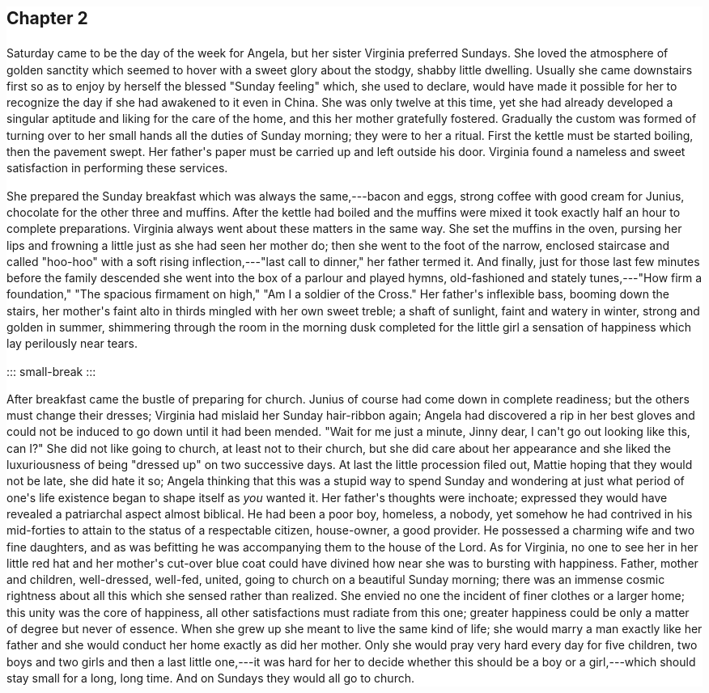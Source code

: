 
## Chapter 2



Saturday came to be the day of the week for Angela, but her sister Virginia preferred Sundays. She loved the atmosphere of golden sanctity which seemed to hover with a sweet glory about the stodgy, shabby little dwelling. Usually she came downstairs first so as to enjoy by herself the blessed "Sunday feeling" which, she used to declare, would have made it possible for her to recognize the day if she had awakened to it even in China. She was only twelve at this time, yet she had already developed a singular aptitude and liking for the care of the home, and this her mother gratefully fostered. Gradually the custom was formed of turning over to her small hands all the duties of Sunday morning; they were to her a ritual. First the kettle must be started boiling, then the pavement swept. Her father's paper must be carried up and left outside his door. Virginia found a nameless and sweet satisfaction in performing these services.

She prepared the Sunday breakfast which was always the same,---bacon and eggs, strong coffee with good cream for Junius, chocolate for the other three and muffins. After the kettle had boiled and the muffins were mixed it took exactly half an hour to complete preparations. Virginia always went about these matters in the same way. She set the muffins in the oven, pursing her lips and frowning a little just as she had seen her mother do; then she went to the foot of the narrow, enclosed staircase and called "hoo-hoo" with a soft rising inflection,---"last call to dinner," her father termed it. And finally, just for those last few minutes before the family descended she went into the box of a parlour and played hymns, old-fashioned and stately tunes,---"How firm a foundation," "The spacious firmament on high," "Am I a soldier of the Cross." Her father's inflexible bass, booming down the stairs, her mother's faint alto in thirds mingled with her own sweet treble; a shaft of sunlight, faint and watery in winter, strong and golden in summer, shimmering through the room in the morning dusk completed for the little girl a sensation of happiness which lay perilously near tears.

::: small-break
:::

After breakfast came the bustle of preparing for church. Junius of course had come down in complete readiness; but the others must change their dresses; Virginia had mislaid her Sunday hair-ribbon again; Angela had discovered a rip in her best gloves and could not be induced to go down until it had been mended. "Wait for me just a minute, Jinny dear, I can't go out looking like this, can I?" She did not like going to church, at least not to their church, but she did care about her appearance and she liked the luxuriousness of being "dressed up" on two successive days. At last the little procession filed out, Mattie hoping that they would not be late, she did hate it so; Angela thinking that this was a stupid way to spend Sunday and wondering at just what period of one's life existence began to shape itself as *you* wanted it. Her father's thoughts were inchoate; expressed they would have revealed a patriarchal aspect almost biblical. He had been a poor boy, homeless, a nobody, yet somehow he had contrived in his mid-forties to attain to the status of a respectable citizen, house-owner, a good provider. He possessed a charming wife and two fine daughters, and as was befitting he was accompanying them to the house of the Lord. As for Virginia, no one to see her in her little red hat and her mother's cut-over blue coat could have divined how near she was to bursting with happiness. Father, mother and children, well-dressed, well-fed, united, going to church on a beautiful Sunday morning; there was an immense cosmic rightness about all this which she sensed rather than realized. She envied no one the incident of finer clothes or a larger home; this unity was the core of happiness, all other satisfactions must radiate from this one; greater happiness could be only a matter of degree but never of essence. When she grew up she meant to live the same kind of life; she would marry a man exactly like her father and she would conduct her home exactly as did her mother. Only she would pray very hard every day for five children, two boys and two girls and then a last little one,---it was hard for her to decide whether this should be a boy or a girl,---which should stay small for a long, long time. And on Sundays they would all go to church.
